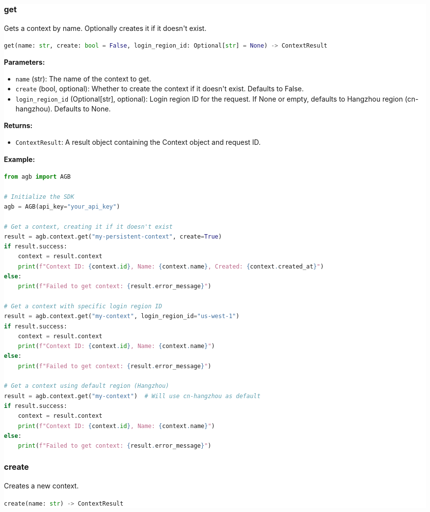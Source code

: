 ### get

Gets a context by name. Optionally creates it if it doesn't exist.

```python
get(name: str, create: bool = False, login_region_id: Optional[str] = None) -> ContextResult
```

**Parameters:**
- `name` (str): The name of the context to get.
- `create` (bool, optional): Whether to create the context if it doesn't exist. Defaults to False.
- `login_region_id` (Optional[str], optional): Login region ID for the request.
  If None or empty, defaults to Hangzhou region (cn-hangzhou). Defaults to None.

**Returns:**
- `ContextResult`: A result object containing the Context object and request ID.

**Example:**
```python
from agb import AGB

# Initialize the SDK
agb = AGB(api_key="your_api_key")

# Get a context, creating it if it doesn't exist
result = agb.context.get("my-persistent-context", create=True)
if result.success:
    context = result.context
    print(f"Context ID: {context.id}, Name: {context.name}, Created: {context.created_at}")
else:
    print(f"Failed to get context: {result.error_message}")

# Get a context with specific login region ID
result = agb.context.get("my-context", login_region_id="us-west-1")
if result.success:
    context = result.context
    print(f"Context ID: {context.id}, Name: {context.name}")
else:
    print(f"Failed to get context: {result.error_message}")

# Get a context using default region (Hangzhou)
result = agb.context.get("my-context")  # Will use cn-hangzhou as default
if result.success:
    context = result.context
    print(f"Context ID: {context.id}, Name: {context.name}")
else:
    print(f"Failed to get context: {result.error_message}")
```

### create

Creates a new context.

```python
create(name: str) -> ContextResult
```
